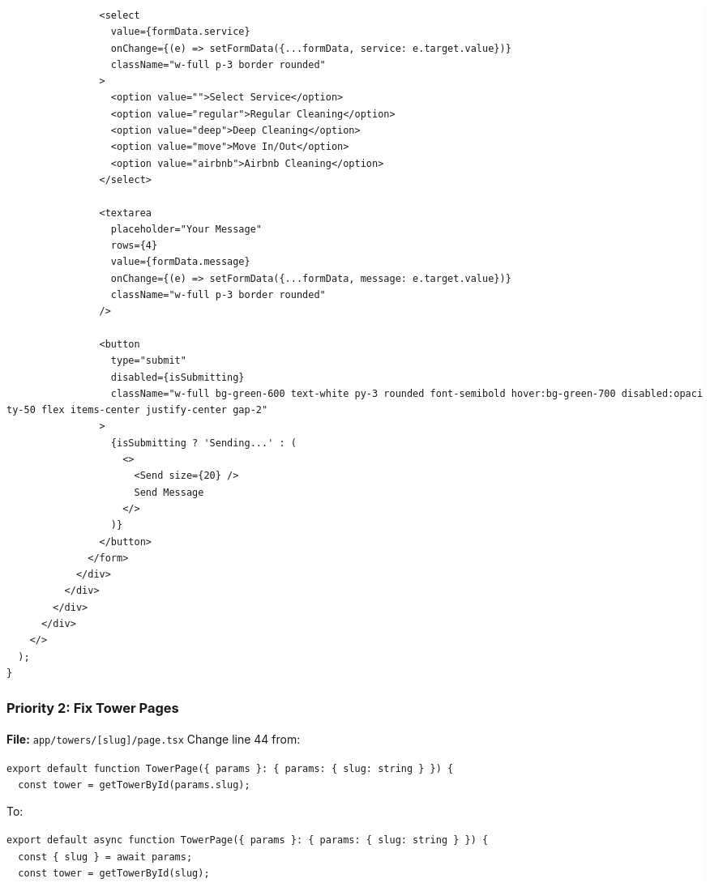 ```tsx
                <select
                  value={formData.service}
                  onChange={(e) => setFormData({...formData, service: e.target.value})}
                  className="w-full p-3 border rounded"
                >
                  <option value="">Select Service</option>
                  <option value="regular">Regular Cleaning</option>
                  <option value="deep">Deep Cleaning</option>
                  <option value="move">Move In/Out</option>
                  <option value="airbnb">Airbnb Cleaning</option>
                </select>
                
                <textarea
                  placeholder="Your Message"
                  rows={4}
                  value={formData.message}
                  onChange={(e) => setFormData({...formData, message: e.target.value})}
                  className="w-full p-3 border rounded"
                />
                
                <button
                  type="submit"
                  disabled={isSubmitting}
                  className="w-full bg-green-600 text-white py-3 rounded font-semibold hover:bg-green-700 disabled:opacity-50 flex items-center justify-center gap-2"
                >
                  {isSubmitting ? 'Sending...' : (
                    <>
                      <Send size={20} />
                      Send Message
                    </>
                  )}
                </button>
              </form>
            </div>
          </div>
        </div>
      </div>
    </>
  );
}
```

### Priority 2: Fix Tower Pages
**File:** `app/towers/[slug]/page.tsx`
Change line 44 from:
```tsx
export default function TowerPage({ params }: { params: { slug: string } }) {
  const tower = getTowerById(params.slug);
```
To:
```tsx
export default async function TowerPage({ params }: { params: { slug: string } }) {
  const { slug } = await params;
  const tower = getTowerById(slug);
```
